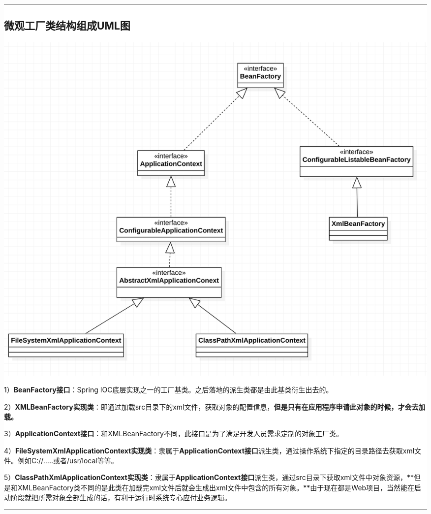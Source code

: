 ------

## 微观工厂类结构组成UML图

![img](../图库/springioc03.png)

1）**BeanFactory接口**：Spring IOC底层实现之一的工厂基类。之后落地的派生类都是由此基类衍生出去的。

2）**XMLBeanFactory实现类**：即通过加载src目录下的xml文件，获取对象的配置信息，**但是只有在应用程序申请此对象的时候，才会去加载。**

3）**ApplicationContext接口**：和XMLBeanFactory不同，此接口是为了满足开发人员需求定制的对象工厂类。

4）**FileSystemXmlApplicationContext实现类**：隶属于**ApplicationContext接口**派生类，通过操作系统下指定的目录路径去获取xml文件。例如C://…..或者/usr/local等等。

5）**ClassPathXmlApplicationContext实现类**：隶属于**ApplicationContext接口**派生类，通过src目录下获取xml文件中对象资源，**但是和XMLBeanFactory类不同的是此类在加载完xml文件后就会生成出xml文件中包含的所有对象。**由于现在都是Web项目，当然能在启动阶段就把所需对象全部生成的话，有利于运行时系统专心应付业务逻辑。

------

